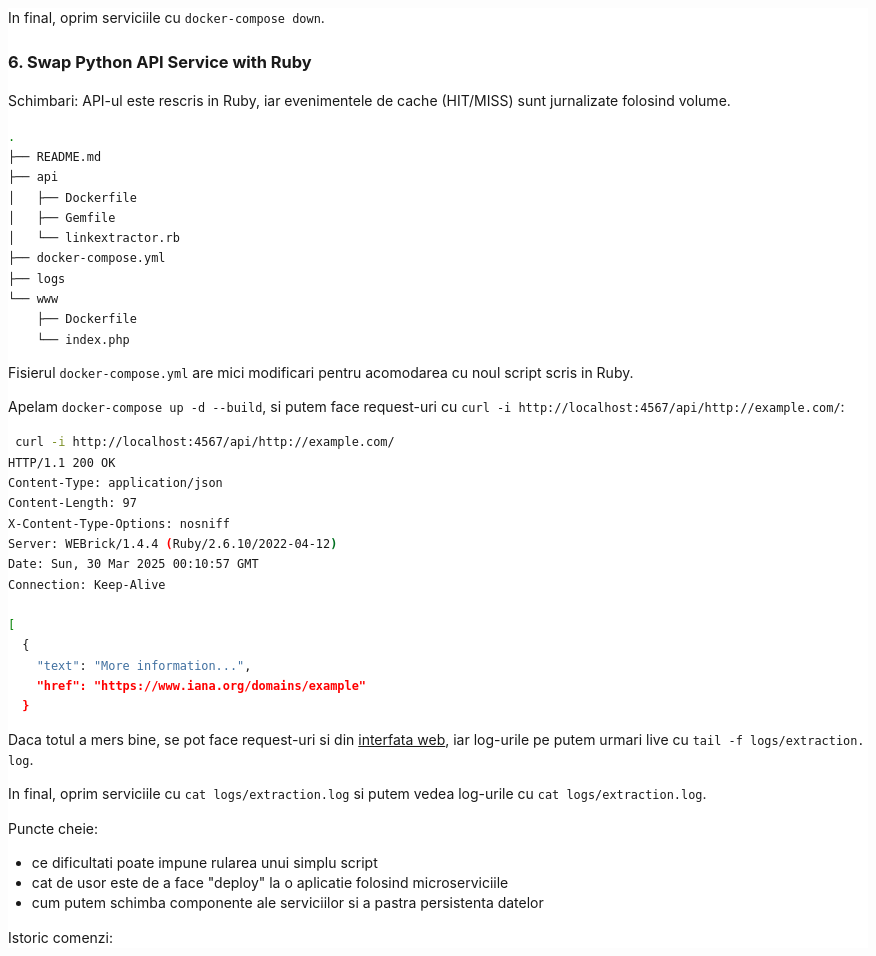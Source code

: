 In final, oprim serviciile cu `docker-compose down`.

### 6. Swap Python API Service with Ruby
Schimbari: API-ul este rescris in Ruby, iar evenimentele de cache (HIT/MISS) sunt jurnalizate folosind volume.
```sh
.
├── README.md
├── api
│   ├── Dockerfile
│   ├── Gemfile
│   └── linkextractor.rb
├── docker-compose.yml
├── logs
└── www
    ├── Dockerfile
    └── index.php
```
Fisierul `docker-compose.yml` are mici modificari pentru acomodarea cu noul script scris in Ruby.

Apelam `docker-compose up -d --build`, si putem face request-uri cu `curl -i http://localhost:4567/api/http://example.com/`:
```sh
 curl -i http://localhost:4567/api/http://example.com/
HTTP/1.1 200 OK
Content-Type: application/json
Content-Length: 97
X-Content-Type-Options: nosniff
Server: WEBrick/1.4.4 (Ruby/2.6.10/2022-04-12)
Date: Sun, 30 Mar 2025 00:10:57 GMT
Connection: Keep-Alive

[
  {
    "text": "More information...",
    "href": "https://www.iana.org/domains/example"
  }
```

Daca totul a mers bine, se pot face request-uri si din [interfata web](http://ip172-18-0-25-cvk8e2i91nsg008j1m3g-80.direct.labs.play-with-docker.com), iar log-urile pe putem urmari live cu `tail -f logs/extraction.log`.

In final, oprim serviciile cu `cat logs/extraction.log` si putem vedea log-urile cu `cat logs/extraction.log`.

Puncte cheie:
- ce dificultati poate impune rularea unui simplu script
- cat de usor este de a face "deploy" la o aplicatie folosind microserviciile
- cum putem schimba componente ale serviciilor si a pastra persistenta datelor

Istoric comenzi: